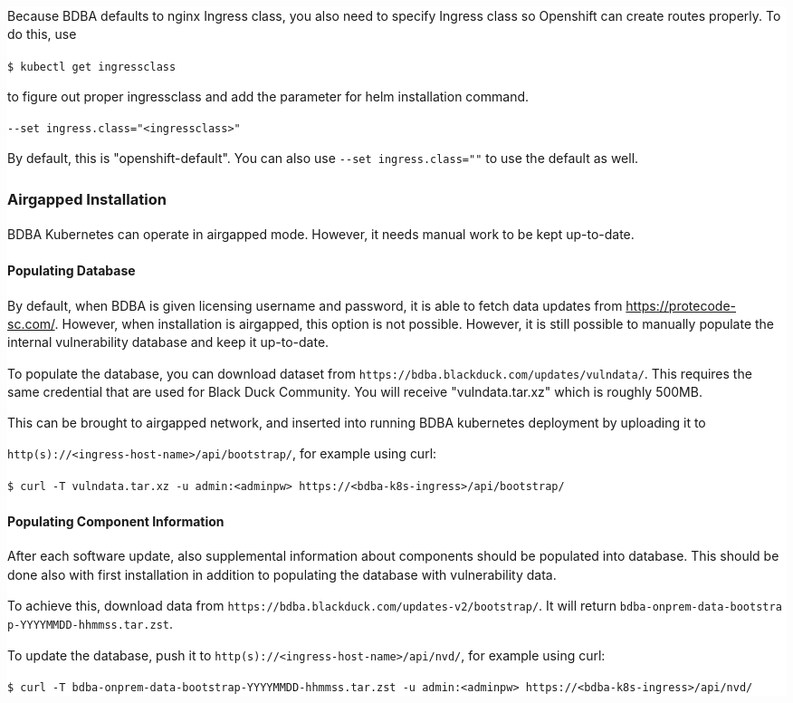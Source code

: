 Because BDBA defaults to nginx Ingress class, you also need to specify Ingress class so Openshift can
create routes properly. To do this, use

```
$ kubectl get ingressclass
```

to figure out proper ingressclass and add the parameter for helm installation command.

```
--set ingress.class="<ingressclass>"
```

By default, this is "openshift-default". You can also use `--set ingress.class=""` to use the default as well.

### Airgapped Installation

BDBA Kubernetes can operate in airgapped mode. However, it needs manual work to be kept up-to-date.

#### Populating Database

By default, when BDBA is given licensing username and password, it is able to fetch
data updates from https://protecode-sc.com/. However, when installation is airgapped, this
option is not possible. However, it is still possible to manually populate the internal
vulnerability database and keep it up-to-date.

To populate the database, you can download dataset from `https://bdba.blackduck.com/updates/vulndata/`.
This requires the same credential that are used for Black Duck Community. You will receive "vulndata.tar.xz"
which is roughly 500MB.

This can be brought to airgapped network, and inserted into running BDBA kubernetes deployment by
uploading it to

`http(s)://<ingress-host-name>/api/bootstrap/`, for example using curl:

```
$ curl -T vulndata.tar.xz -u admin:<adminpw> https://<bdba-k8s-ingress>/api/bootstrap/
```

#### Populating Component Information

After each software update, also supplemental information about components should be populated into database.
This should be done also with first installation in addition to populating the database with vulnerability data.

To achieve this, download data from `https://bdba.blackduck.com/updates-v2/bootstrap/`. It will return
`bdba-onprem-data-bootstrap-YYYYMMDD-hhmmss.tar.zst`.

To update the database, push it to `http(s)://<ingress-host-name>/api/nvd/`, for example using curl:

```
$ curl -T bdba-onprem-data-bootstrap-YYYYMMDD-hhmmss.tar.zst -u admin:<adminpw> https://<bdba-k8s-ingress>/api/nvd/
```
